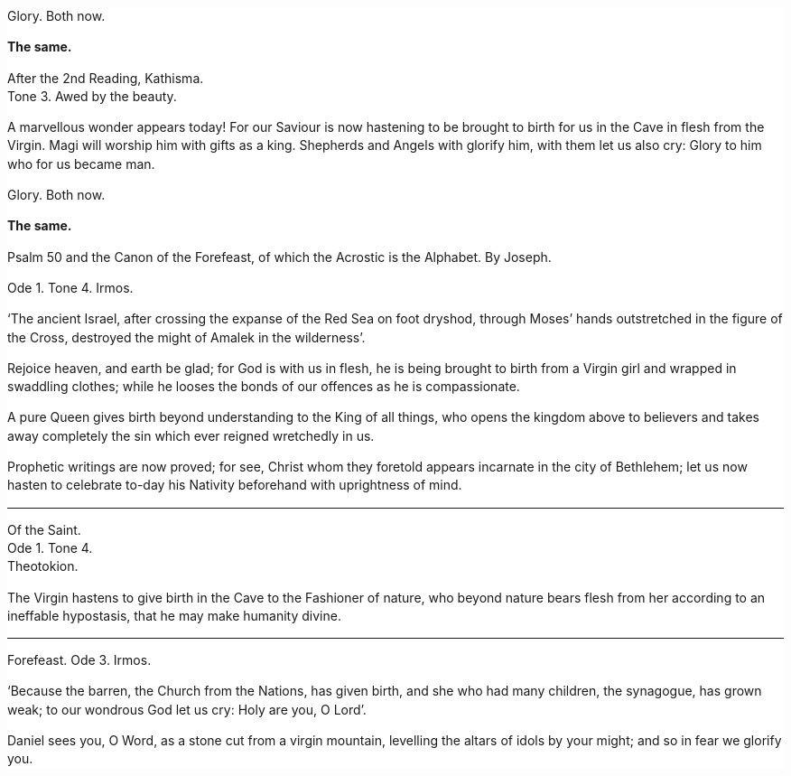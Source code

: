 Glory. Both now.

**The same.**

After the 2nd Reading, Kathisma.  
Tone 3. Awed by the beauty.

A marvellous wonder appears today\! For our Saviour is now hastening to
be brought to birth for us in the Cave in flesh from the Virgin. Magi
will worship him with gifts as a king. Shepherds and Angels with glorify
him, with them let us also cry: Glory to him who for us became man.

Glory. Both now.

**The same.**

Psalm 50 and the Canon of the Forefeast, of which the Acrostic is the
Alphabet. By Joseph.

Ode 1. Tone 4. Irmos.

‘The ancient Israel, after crossing the expanse of the Red Sea on foot
dryshod, through Moses’ hands outstretched in the figure of the Cross,
destroyed the might of Amalek in the wilderness’.

Rejoice heaven, and earth be glad; for God is with us in flesh, he is
being brought to birth from a Virgin girl and wrapped in swaddling
clothes; while he looses the bonds of our offences as he is
compassionate.

A pure Queen gives birth beyond understanding to the King of all things,
who opens the kingdom above to believers and takes away completely the
sin which ever reigned wretchedly in us.

Prophetic writings are now proved; for see, Christ whom they foretold
appears incarnate in the city of Bethlehem; let us now hasten to
celebrate to-day his Nativity beforehand with uprightness of mind.

****

Of the Saint.  
Ode 1. Tone 4.  
Theotokion.

The Virgin hastens to give birth in the Cave to the Fashioner of nature,
who beyond nature bears flesh from her according to an ineffable
hypostasis, that he may make humanity divine.

****

Forefeast. Ode 3. Irmos.

‘Because the barren, the Church from the Nations, has given birth, and
she who had many children, the synagogue, has grown weak; to our
wondrous God let us cry: Holy are you, O Lord’.

Daniel sees you, O Word, as a stone cut from a virgin mountain,
levelling the altars of idols by your might; and so in fear we glorify
you.

